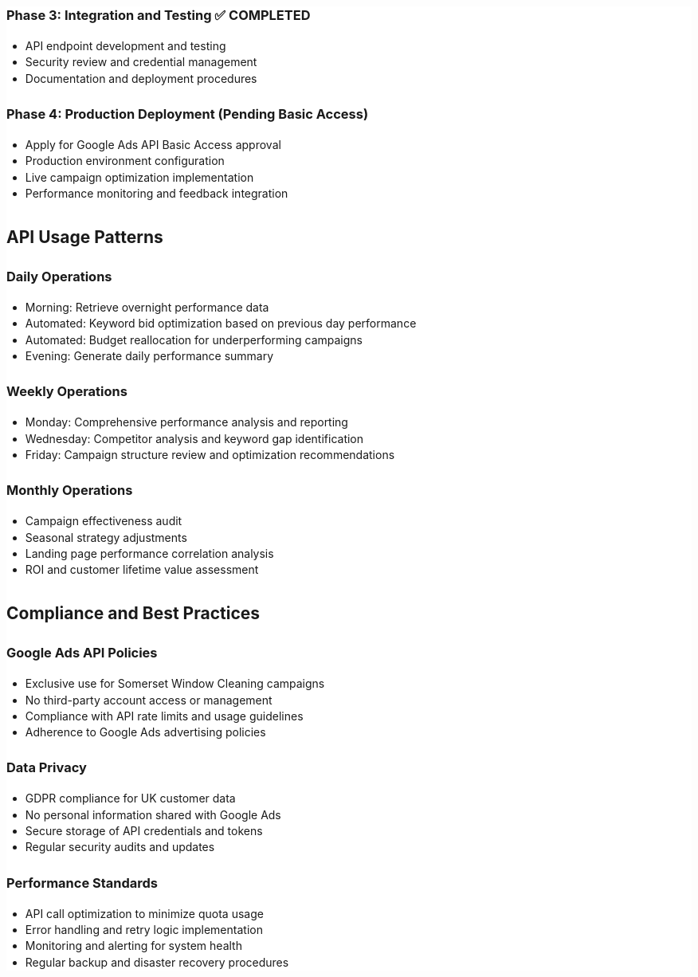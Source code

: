 ### Phase 3: Integration and Testing ✅ COMPLETED
- API endpoint development and testing
- Security review and credential management
- Documentation and deployment procedures

### Phase 4: Production Deployment (Pending Basic Access)
- Apply for Google Ads API Basic Access approval
- Production environment configuration
- Live campaign optimization implementation
- Performance monitoring and feedback integration

## API Usage Patterns

### Daily Operations
- Morning: Retrieve overnight performance data
- Automated: Keyword bid optimization based on previous day performance
- Automated: Budget reallocation for underperforming campaigns
- Evening: Generate daily performance summary

### Weekly Operations
- Monday: Comprehensive performance analysis and reporting
- Wednesday: Competitor analysis and keyword gap identification
- Friday: Campaign structure review and optimization recommendations

### Monthly Operations
- Campaign effectiveness audit
- Seasonal strategy adjustments
- Landing page performance correlation analysis
- ROI and customer lifetime value assessment

## Compliance and Best Practices

### Google Ads API Policies
- Exclusive use for Somerset Window Cleaning campaigns
- No third-party account access or management
- Compliance with API rate limits and usage guidelines
- Adherence to Google Ads advertising policies

### Data Privacy
- GDPR compliance for UK customer data
- No personal information shared with Google Ads
- Secure storage of API credentials and tokens
- Regular security audits and updates

### Performance Standards
- API call optimization to minimize quota usage
- Error handling and retry logic implementation
- Monitoring and alerting for system health
- Regular backup and disaster recovery procedures
